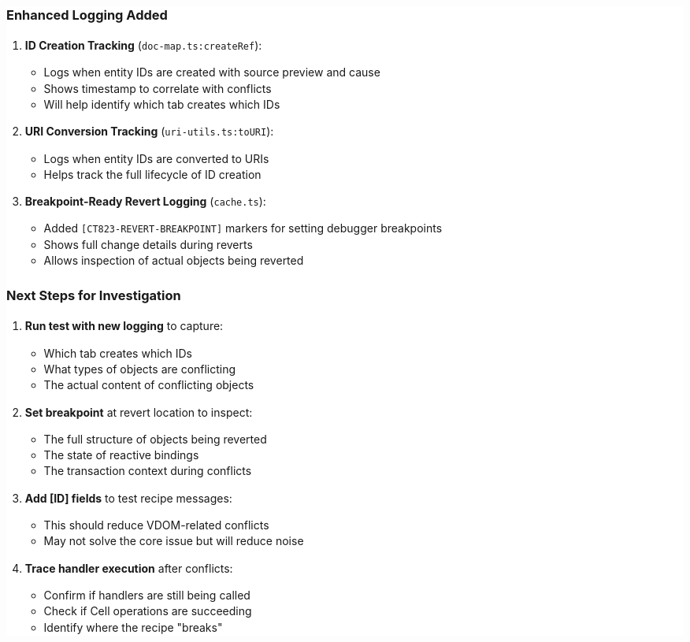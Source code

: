 ### Enhanced Logging Added

1. **ID Creation Tracking** (`doc-map.ts:createRef`):
   - Logs when entity IDs are created with source preview and cause
   - Shows timestamp to correlate with conflicts
   - Will help identify which tab creates which IDs

2. **URI Conversion Tracking** (`uri-utils.ts:toURI`):
   - Logs when entity IDs are converted to URIs
   - Helps track the full lifecycle of ID creation

3. **Breakpoint-Ready Revert Logging** (`cache.ts`):
   - Added `[CT823-REVERT-BREAKPOINT]` markers for setting debugger breakpoints
   - Shows full change details during reverts
   - Allows inspection of actual objects being reverted

### Next Steps for Investigation

1. **Run test with new logging** to capture:
   - Which tab creates which IDs
   - What types of objects are conflicting
   - The actual content of conflicting objects

2. **Set breakpoint** at revert location to inspect:
   - The full structure of objects being reverted
   - The state of reactive bindings
   - The transaction context during conflicts

3. **Add [ID] fields** to test recipe messages:
   - This should reduce VDOM-related conflicts
   - May not solve the core issue but will reduce noise

4. **Trace handler execution** after conflicts:
   - Confirm if handlers are still being called
   - Check if Cell operations are succeeding
   - Identify where the recipe "breaks"
